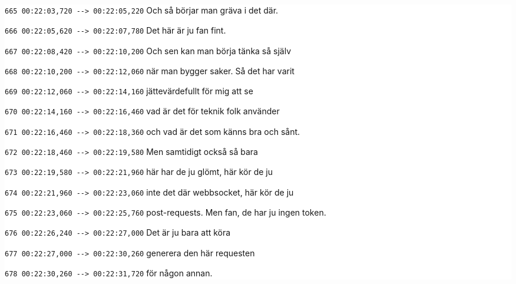 

`665 00:22:03,720 --> 00:22:05,220`
Och så börjar man gräva i det där.



`666 00:22:05,620 --> 00:22:07,780`
Det här är ju fan fint.



`667 00:22:08,420 --> 00:22:10,200`
Och sen kan man börja tänka så själv



`668 00:22:10,200 --> 00:22:12,060`
när man bygger saker. Så det har varit



`669 00:22:12,060 --> 00:22:14,160`
jättevärdefullt för mig att se



`670 00:22:14,160 --> 00:22:16,460`
vad är det för teknik folk använder



`671 00:22:16,460 --> 00:22:18,360`
och vad är det som känns bra och sånt.



`672 00:22:18,460 --> 00:22:19,580`
Men samtidigt också så bara



`673 00:22:19,580 --> 00:22:21,960`
här har de ju glömt, här kör de ju



`674 00:22:21,960 --> 00:22:23,060`
inte det där webbsocket, här kör de ju



`675 00:22:23,060 --> 00:22:25,760`
post-requests. Men fan, de har ju ingen token.



`676 00:22:26,240 --> 00:22:27,000`
Det är ju bara att köra



`677 00:22:27,000 --> 00:22:30,260`
generera den här requesten



`678 00:22:30,260 --> 00:22:31,720`
för någon annan.
